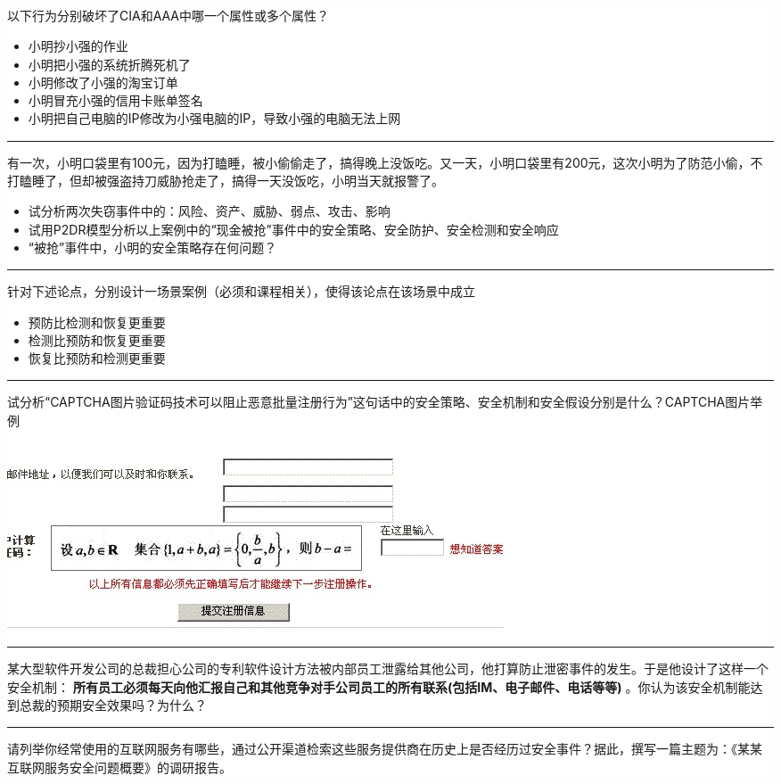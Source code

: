 
以下⾏为分别破坏了CIA和AAA中哪⼀个属性或多个属性？

* 小明抄小强的作业
* 小明把小强的系统折腾死机了
* 小明修改了小强的淘宝订单
* 小明冒充小强的信用卡账单签名
* 小明把自⼰电脑的IP修改为小强电脑的IP，导致小强的电脑⽆法上⽹

---

有⼀次，小明⼝袋里有100元，因为打瞌睡，被小偷偷⾛了，搞得晚上没饭吃。又⼀天，小明⼝袋里有200元，这次小明为了防范小偷，不打瞌睡了，但却被强盗持⼑威胁抢⾛了，搞得⼀天没饭吃，小明当天就报警了。

* 试分析两次失窃事件中的：风险、资产、威胁、弱点、攻击、影响
* 试用P2DR模型分析以上案例中的“现⾦被抢”事件中的安全策略、安全防护、安全检测和安全响应
* “被抢”事件中，小明的安全策略存在何问题？

---

针对下述论点，分别设计⼀场景案例（必须和课程相关），使得该论点在该场景中成立

* 预防比检测和恢复更重要
* 检测比预防和恢复更重要
* 恢复比预防和检测更重要

---

试分析“CAPTCHA图片验证码技术可以阻⽌恶意批量注册⾏为”这句话中的安全策略、安全机制和安全假设分别是什么？CAPTCHA图片举例

![](images/chap0x01/captcha-demo.jpg)

---

某⼤型软件开发公司的总裁担⼼公司的专利软件设计⽅法被内部员⼯泄露给其他公司，他打算防⽌泄密事件的发⽣。于是他设计了这样⼀个安全机制： **所有员⼯必须每天向他汇报自⼰和其他竞争对⼿公司员⼯的所有联系(包括IM、电⼦邮件、电话等等)** 。你认为该安全机制能达到总裁的预期安全效果吗？为什么？

---

请列举你经常使用的互联⽹服务有哪些，通过公开渠道检索这些服务提供商在历史上是否经历过安全事件？据此，撰写⼀篇主题为：《某某互联⽹服务安全问题概要》的调研报告。

